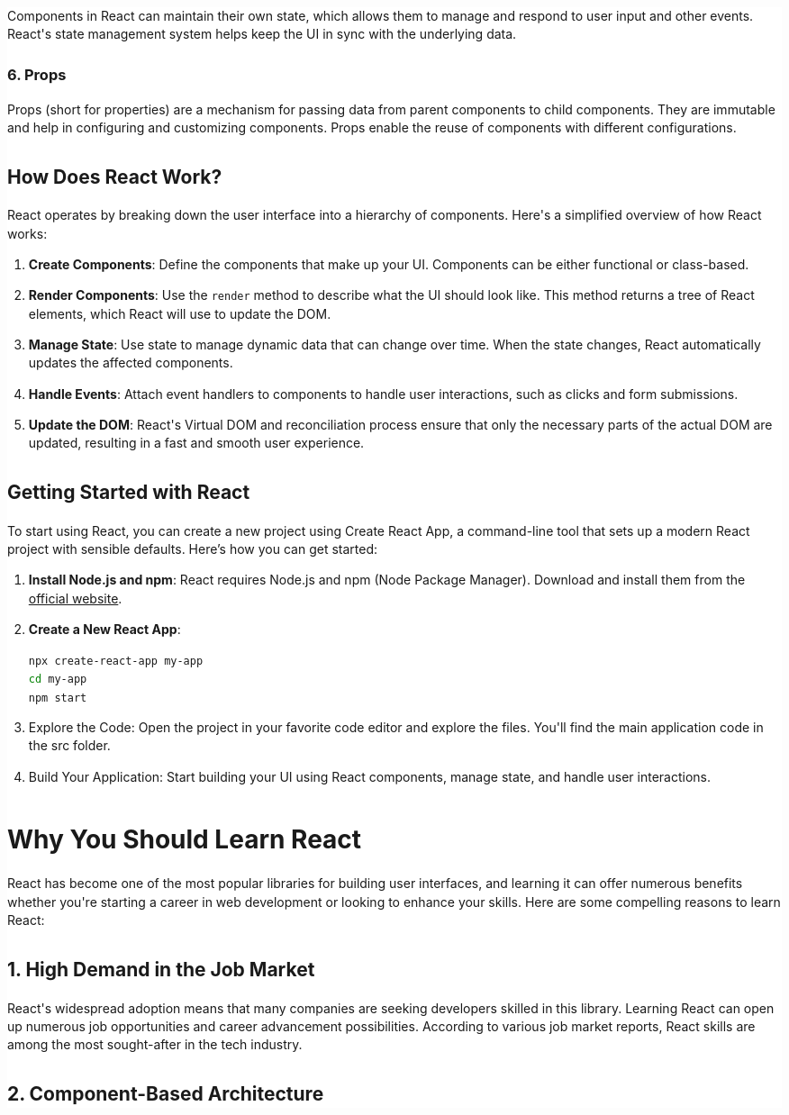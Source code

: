 Components in React can maintain their own state, which allows them to manage and respond to user input and other events. React's state management system helps keep the UI in sync with the underlying data.

### 6. **Props**

Props (short for properties) are a mechanism for passing data from parent components to child components. They are immutable and help in configuring and customizing components. Props enable the reuse of components with different configurations.

## How Does React Work?

React operates by breaking down the user interface into a hierarchy of components. Here's a simplified overview of how React works:

1. **Create Components**: Define the components that make up your UI. Components can be either functional or class-based.

2. **Render Components**: Use the `render` method to describe what the UI should look like. This method returns a tree of React elements, which React will use to update the DOM.

3. **Manage State**: Use state to manage dynamic data that can change over time. When the state changes, React automatically updates the affected components.

4. **Handle Events**: Attach event handlers to components to handle user interactions, such as clicks and form submissions.

5. **Update the DOM**: React's Virtual DOM and reconciliation process ensure that only the necessary parts of the actual DOM are updated, resulting in a fast and smooth user experience.

## Getting Started with React

To start using React, you can create a new project using Create React App, a command-line tool that sets up a modern React project with sensible defaults. Here’s how you can get started:

1. **Install Node.js and npm**: React requires Node.js and npm (Node Package Manager). Download and install them from the [official website](https://nodejs.org/).

2. **Create a New React App**:
   ```bash
   npx create-react-app my-app
   cd my-app
   npm start

3. Explore the Code: Open the project in your favorite code editor and explore the files. You'll find the main application code in the src folder.

4. Build Your Application: Start building your UI using React components, manage state, and handle user interactions.

# Why You Should Learn React

React has become one of the most popular libraries for building user interfaces, and learning it can offer numerous benefits whether you're starting a career in web development or looking to enhance your skills. Here are some compelling reasons to learn React:

## 1. **High Demand in the Job Market**

React's widespread adoption means that many companies are seeking developers skilled in this library. Learning React can open up numerous job opportunities and career advancement possibilities. According to various job market reports, React skills are among the most sought-after in the tech industry.

## 2. **Component-Based Architecture**

   ```